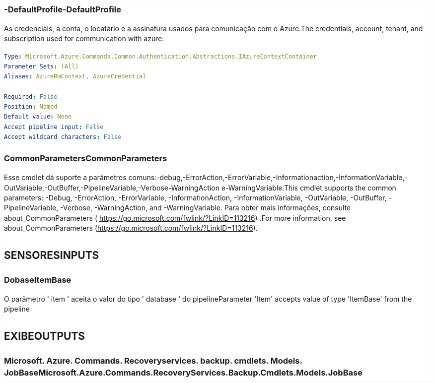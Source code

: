 ### <span data-ttu-id="d7870-130">-DefaultProfile</span><span class="sxs-lookup"><span data-stu-id="d7870-130">-DefaultProfile</span></span>
<span data-ttu-id="d7870-131">As credenciais, a conta, o locatário e a assinatura usados para comunicação com o Azure.</span><span class="sxs-lookup"><span data-stu-id="d7870-131">The credentials, account, tenant, and subscription used for communication with azure.</span></span>

```yaml
Type: Microsoft.Azure.Commands.Common.Authentication.Abstractions.IAzureContextContainer
Parameter Sets: (All)
Aliases: AzureRmContext, AzureCredential

Required: False
Position: Named
Default value: None
Accept pipeline input: False
Accept wildcard characters: False
```

### <span data-ttu-id="d7870-132">CommonParameters</span><span class="sxs-lookup"><span data-stu-id="d7870-132">CommonParameters</span></span>
<span data-ttu-id="d7870-133">Esse cmdlet dá suporte a parâmetros comuns:-debug,-ErrorAction,-ErrorVariable,-Informationaction,-InformationVariable,-OutVariable,-OutBuffer,-PipelineVariable,-Verbose-WarningAction e-WarningVariable.</span><span class="sxs-lookup"><span data-stu-id="d7870-133">This cmdlet supports the common parameters: -Debug, -ErrorAction, -ErrorVariable, -InformationAction, -InformationVariable, -OutVariable, -OutBuffer, -PipelineVariable, -Verbose, -WarningAction, and -WarningVariable.</span></span> <span data-ttu-id="d7870-134">Para obter mais informações, consulte about_CommonParameters ( https://go.microsoft.com/fwlink/?LinkID=113216) .</span><span class="sxs-lookup"><span data-stu-id="d7870-134">For more information, see about_CommonParameters (https://go.microsoft.com/fwlink/?LinkID=113216).</span></span>

## <span data-ttu-id="d7870-135">SENSORES</span><span class="sxs-lookup"><span data-stu-id="d7870-135">INPUTS</span></span>

### <span data-ttu-id="d7870-136">Dobase</span><span class="sxs-lookup"><span data-stu-id="d7870-136">ItemBase</span></span>
<span data-ttu-id="d7870-137">O parâmetro ' item ' aceita o valor do tipo ' database ' do pipeline</span><span class="sxs-lookup"><span data-stu-id="d7870-137">Parameter 'Item' accepts value of type 'ItemBase' from the pipeline</span></span>

## <span data-ttu-id="d7870-138">EXIBE</span><span class="sxs-lookup"><span data-stu-id="d7870-138">OUTPUTS</span></span>

### <span data-ttu-id="d7870-139">Microsoft. Azure. Commands. Recoveryservices. backup. cmdlets. Models. JobBase</span><span class="sxs-lookup"><span data-stu-id="d7870-139">Microsoft.Azure.Commands.RecoveryServices.Backup.Cmdlets.Models.JobBase</span></span>

